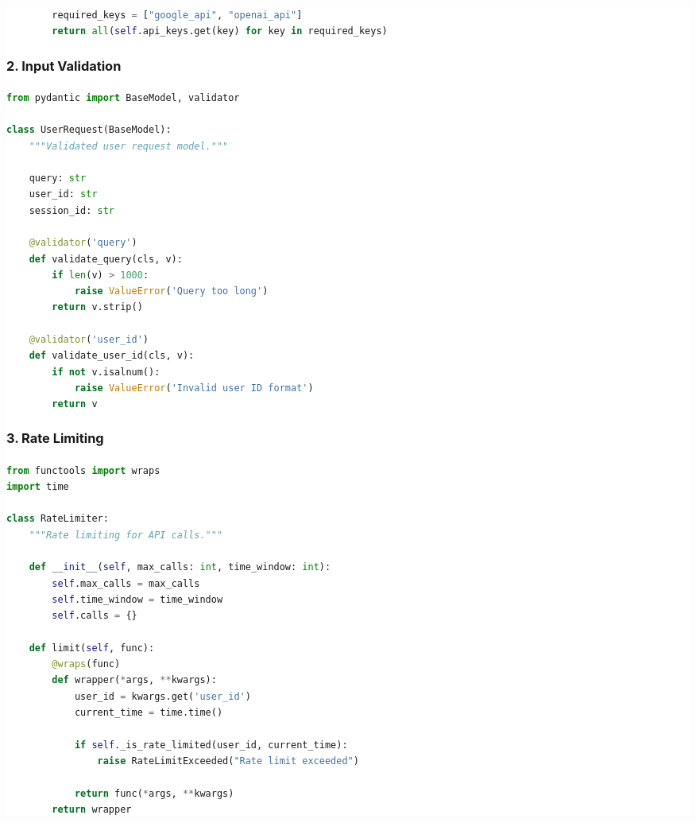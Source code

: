 ```python
        required_keys = ["google_api", "openai_api"]
        return all(self.api_keys.get(key) for key in required_keys)
```

### 2. Input Validation

```python
from pydantic import BaseModel, validator

class UserRequest(BaseModel):
    """Validated user request model."""
    
    query: str
    user_id: str
    session_id: str
    
    @validator('query')
    def validate_query(cls, v):
        if len(v) > 1000:
            raise ValueError('Query too long')
        return v.strip()
    
    @validator('user_id')
    def validate_user_id(cls, v):
        if not v.isalnum():
            raise ValueError('Invalid user ID format')
        return v
```

### 3. Rate Limiting

```python
from functools import wraps
import time

class RateLimiter:
    """Rate limiting for API calls."""
    
    def __init__(self, max_calls: int, time_window: int):
        self.max_calls = max_calls
        self.time_window = time_window
        self.calls = {}
    
    def limit(self, func):
        @wraps(func)
        def wrapper(*args, **kwargs):
            user_id = kwargs.get('user_id')
            current_time = time.time()
            
            if self._is_rate_limited(user_id, current_time):
                raise RateLimitExceeded("Rate limit exceeded")
            
            return func(*args, **kwargs)
        return wrapper
```
